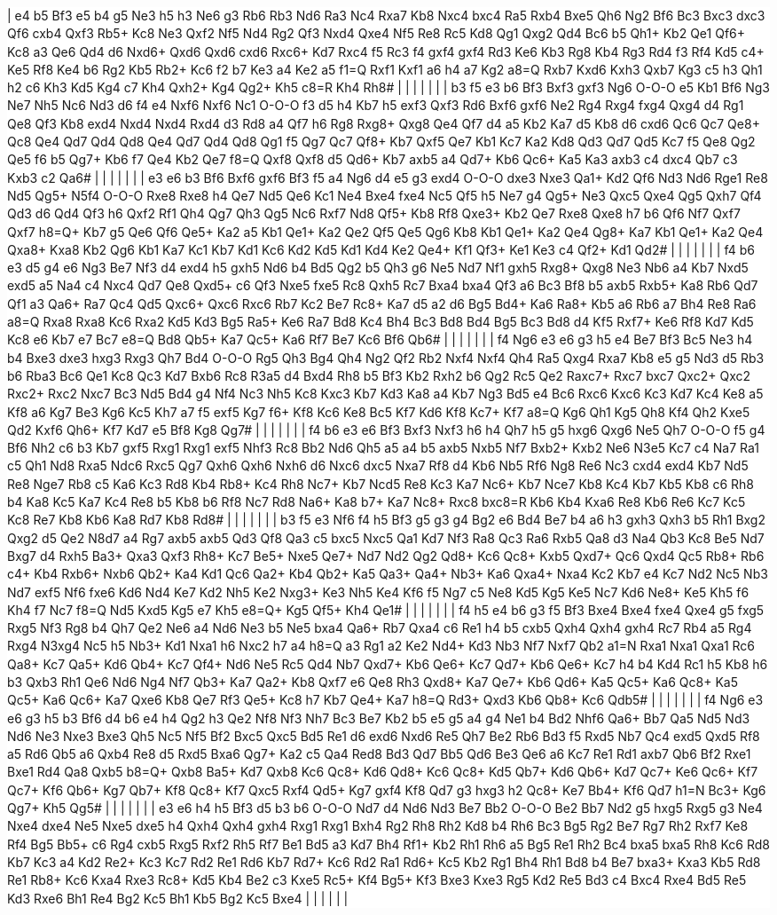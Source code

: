 | e4 b5 Bf3 e5 b4 g5 Ne3 h5 h3 Ne6 g3 Rb6 Rb3 Nd6 Ra3 Nc4 Rxa7 Kb8 Nxc4 bxc4 Ra5 Rxb4 Bxe5 Qh6 Ng2 Bf6 Bc3 Bxc3 dxc3 Qf6 cxb4 Qxf3 Rb5+ Kc8 Ne3 Qxf2 Nf5 Nd4 Rg2 Qf3 Nxd4 Qxe4 Nf5 Re8 Rc5 Kd8 Qg1 Qxg2 Qd4 Bc6 b5 Qh1+ Kb2 Qe1 Qf6+ Kc8 a3 Qe6 Qd4 d6 Nxd6+ Qxd6 Qxd6 cxd6 Rxc6+ Kd7 Rxc4 f5 Rc3 f4 gxf4 gxf4 Rd3 Ke6 Kb3 Rg8 Kb4 Rg3 Rd4 f3 Rf4 Kd5 c4+ Ke5 Rf8 Ke4 b6 Rg2 Kb5 Rb2+ Kc6 f2 b7 Ke3 a4 Ke2 a5 f1=Q Rxf1 Kxf1 a6 h4 a7 Kg2 a8=Q Rxb7 Kxd6 Kxh3 Qxb7 Kg3 c5 h3 Qh1 h2 c6 Kh3 Kd5 Kg4 c7 Kh4 Qxh2+ Kg4 Qg2+ Kh5 c8=R Kh4 Rh8# |  |  |  |  |  |
| b3 f5 e3 b6 Bf3 Bxf3 gxf3 Ng6 O-O-O e5 Kb1 Bf6 Ng3 Ne7 Nh5 Nc6 Nd3 d6 f4 e4 Nxf6 Nxf6 Nc1 O-O-O f3 d5 h4 Kb7 h5 exf3 Qxf3 Rd6 Bxf6 gxf6 Ne2 Rg4 Rxg4 fxg4 Qxg4 d4 Rg1 Qe8 Qf3 Kb8 exd4 Nxd4 Nxd4 Rxd4 d3 Rd8 a4 Qf7 h6 Rg8 Rxg8+ Qxg8 Qe4 Qf7 d4 a5 Kb2 Ka7 d5 Kb8 d6 cxd6 Qc6 Qc7 Qe8+ Qc8 Qe4 Qd7 Qd4 Qd8 Qe4 Qd7 Qd4 Qd8 Qg1 f5 Qg7 Qc7 Qf8+ Kb7 Qxf5 Qe7 Kb1 Kc7 Ka2 Kd8 Qd3 Qd7 Qd5 Kc7 f5 Qe8 Qg2 Qe5 f6 b5 Qg7+ Kb6 f7 Qe4 Kb2 Qe7 f8=Q Qxf8 Qxf8 d5 Qd6+ Kb7 axb5 a4 Qd7+ Kb6 Qc6+ Ka5 Ka3 axb3 c4 dxc4 Qb7 c3 Kxb3 c2 Qa6# |  |  |  |  |  |
| e3 e6 b3 Bf6 Bxf6 gxf6 Bf3 f5 a4 Ng6 d4 e5 g3 exd4 O-O-O dxe3 Nxe3 Qa1+ Kd2 Qf6 Nd3 Nd6 Rge1 Re8 Nd5 Qg5+ N5f4 O-O-O Rxe8 Rxe8 h4 Qe7 Nd5 Qe6 Kc1 Ne4 Bxe4 fxe4 Nc5 Qf5 h5 Ne7 g4 Qg5+ Ne3 Qxc5 Qxe4 Qg5 Qxh7 Qf4 Qd3 d6 Qd4 Qf3 h6 Qxf2 Rf1 Qh4 Qg7 Qh3 Qg5 Nc6 Rxf7 Nd8 Qf5+ Kb8 Rf8 Qxe3+ Kb2 Qe7 Rxe8 Qxe8 h7 b6 Qf6 Nf7 Qxf7 Qxf7 h8=Q+ Kb7 g5 Qe6 Qf6 Qe5+ Ka2 a5 Kb1 Qe1+ Ka2 Qe2 Qf5 Qe5 Qg6 Kb8 Kb1 Qe1+ Ka2 Qe4 Qg8+ Ka7 Kb1 Qe1+ Ka2 Qe4 Qxa8+ Kxa8 Kb2 Qg6 Kb1 Ka7 Kc1 Kb7 Kd1 Kc6 Kd2 Kd5 Kd1 Kd4 Ke2 Qe4+ Kf1 Qf3+ Ke1 Ke3 c4 Qf2+ Kd1 Qd2# |  |  |  |  |  |
| f4 b6 e3 d5 g4 e6 Ng3 Be7 Nf3 d4 exd4 h5 gxh5 Nd6 b4 Bd5 Qg2 b5 Qh3 g6 Ne5 Nd7 Nf1 gxh5 Rxg8+ Qxg8 Ne3 Nb6 a4 Kb7 Nxd5 exd5 a5 Na4 c4 Nxc4 Qd7 Qe8 Qxd5+ c6 Qf3 Nxe5 fxe5 Rc8 Qxh5 Rc7 Bxa4 bxa4 Qf3 a6 Bc3 Bf8 b5 axb5 Rxb5+ Ka8 Rb6 Qd7 Qf1 a3 Qa6+ Ra7 Qc4 Qd5 Qxc6+ Qxc6 Rxc6 Rb7 Kc2 Be7 Rc8+ Ka7 d5 a2 d6 Bg5 Bd4+ Ka6 Ra8+ Kb5 a6 Rb6 a7 Bh4 Re8 Ra6 a8=Q Rxa8 Rxa8 Kc6 Rxa2 Kd5 Kd3 Bg5 Ra5+ Ke6 Ra7 Bd8 Kc4 Bh4 Bc3 Bd8 Bd4 Bg5 Bc3 Bd8 d4 Kf5 Rxf7+ Ke6 Rf8 Kd7 Kd5 Kc8 e6 Kb7 e7 Bc7 e8=Q Bd8 Qb5+ Ka7 Qc5+ Ka6 Rf7 Be7 Kc6 Bf6 Qb6# |  |  |  |  |  |
| f4 Ng6 e3 e6 g3 h5 e4 Be7 Bf3 Bc5 Ne3 h4 b4 Bxe3 dxe3 hxg3 Rxg3 Qh7 Bd4 O-O-O Rg5 Qh3 Bg4 Qh4 Ng2 Qf2 Rb2 Nxf4 Nxf4 Qh4 Ra5 Qxg4 Rxa7 Kb8 e5 g5 Nd3 d5 Rb3 b6 Rba3 Bc6 Qe1 Kc8 Qc3 Kd7 Bxb6 Rc8 R3a5 d4 Bxd4 Rh8 b5 Bf3 Kb2 Rxh2 b6 Qg2 Rc5 Qe2 Raxc7+ Rxc7 bxc7 Qxc2+ Qxc2 Rxc2+ Rxc2 Nxc7 Bc3 Nd5 Bd4 g4 Nf4 Nc3 Nh5 Kc8 Kxc3 Kb7 Kd3 Ka8 a4 Kb7 Ng3 Bd5 e4 Bc6 Rxc6 Kxc6 Kc3 Kd7 Kc4 Ke8 a5 Kf8 a6 Kg7 Be3 Kg6 Kc5 Kh7 a7 f5 exf5 Kg7 f6+ Kf8 Kc6 Ke8 Bc5 Kf7 Kd6 Kf8 Kc7+ Kf7 a8=Q Kg6 Qh1 Kg5 Qh8 Kf4 Qh2 Kxe5 Qd2 Kxf6 Qh6+ Kf7 Kd7 e5 Bf8 Kg8 Qg7# |  |  |  |  |  |
| f4 b6 e3 e6 Bf3 Bxf3 Nxf3 h6 h4 Qh7 h5 g5 hxg6 Qxg6 Ne5 Qh7 O-O-O f5 g4 Bf6 Nh2 c6 b3 Kb7 gxf5 Rxg1 Rxg1 exf5 Nhf3 Rc8 Bb2 Nd6 Qh5 a5 a4 b5 axb5 Nxb5 Nf7 Bxb2+ Kxb2 Ne6 N3e5 Kc7 c4 Na7 Ra1 c5 Qh1 Nd8 Rxa5 Ndc6 Rxc5 Qg7 Qxh6 Qxh6 Nxh6 d6 Nxc6 dxc5 Nxa7 Rf8 d4 Kb6 Nb5 Rf6 Ng8 Re6 Nc3 cxd4 exd4 Kb7 Nd5 Re8 Nge7 Rb8 c5 Ka6 Kc3 Rd8 Kb4 Rb8+ Kc4 Rh8 Nc7+ Kb7 Ncd5 Re8 Kc3 Ka7 Nc6+ Kb7 Nce7 Kb8 Kc4 Kb7 Kb5 Kb8 c6 Rh8 b4 Ka8 Kc5 Ka7 Kc4 Re8 b5 Kb8 b6 Rf8 Nc7 Rd8 Na6+ Ka8 b7+ Ka7 Nc8+ Rxc8 bxc8=R Kb6 Kb4 Kxa6 Re8 Kb6 Re6 Kc7 Kc5 Kc8 Re7 Kb8 Kb6 Ka8 Rd7 Kb8 Rd8# |  |  |  |  |  |
| b3 f5 e3 Nf6 f4 h5 Bf3 g5 g3 g4 Bg2 e6 Bd4 Be7 b4 a6 h3 gxh3 Qxh3 b5 Rh1 Bxg2 Qxg2 d5 Qe2 N8d7 a4 Rg7 axb5 axb5 Qd3 Qf8 Qa3 c5 bxc5 Nxc5 Qa1 Kd7 Nf3 Ra8 Qc3 Ra6 Rxb5 Qa8 d3 Na4 Qb3 Kc8 Be5 Nd7 Bxg7 d4 Rxh5 Ba3+ Qxa3 Qxf3 Rh8+ Kc7 Be5+ Nxe5 Qe7+ Nd7 Nd2 Qg2 Qd8+ Kc6 Qc8+ Kxb5 Qxd7+ Qc6 Qxd4 Qc5 Rb8+ Rb6 c4+ Kb4 Rxb6+ Nxb6 Qb2+ Ka4 Kd1 Qc6 Qa2+ Kb4 Qb2+ Ka5 Qa3+ Qa4+ Nb3+ Ka6 Qxa4+ Nxa4 Kc2 Kb7 e4 Kc7 Nd2 Nc5 Nb3 Nd7 exf5 Nf6 fxe6 Kd6 Nd4 Ke7 Kd2 Nh5 Ke2 Nxg3+ Ke3 Nh5 Ke4 Kf6 f5 Ng7 c5 Ne8 Kd5 Kg5 Ke5 Nc7 Kd6 Ne8+ Ke5 Kh5 f6 Kh4 f7 Nc7 f8=Q Nd5 Kxd5 Kg5 e7 Kh5 e8=Q+ Kg5 Qf5+ Kh4 Qe1# |  |  |  |  |  |
| f4 h5 e4 b6 g3 f5 Bf3 Bxe4 Bxe4 fxe4 Qxe4 g5 fxg5 Rxg5 Nf3 Rg8 b4 Qh7 Qe2 Ne6 a4 Nd6 Ne3 b5 Ne5 bxa4 Qa6+ Rb7 Qxa4 c6 Re1 h4 b5 cxb5 Qxh4 Qxh4 gxh4 Rc7 Rb4 a5 Rg4 Rxg4 N3xg4 Nc5 h5 Nb3+ Kd1 Nxa1 h6 Nxc2 h7 a4 h8=Q a3 Rg1 a2 Ke2 Nd4+ Kd3 Nb3 Nf7 Nxf7 Qb2 a1=N Rxa1 Nxa1 Qxa1 Rc6 Qa8+ Kc7 Qa5+ Kd6 Qb4+ Kc7 Qf4+ Nd6 Ne5 Rc5 Qd4 Nb7 Qxd7+ Kb6 Qe6+ Kc7 Qd7+ Kb6 Qe6+ Kc7 h4 b4 Kd4 Rc1 h5 Kb8 h6 b3 Qxb3 Rh1 Qe6 Nd6 Ng4 Nf7 Qb3+ Ka7 Qa2+ Kb8 Qxf7 e6 Qe8 Rh3 Qxd8+ Ka7 Qe7+ Kb6 Qd6+ Ka5 Qc5+ Ka6 Qc8+ Ka5 Qc5+ Ka6 Qc6+ Ka7 Qxe6 Kb8 Qe7 Rf3 Qe5+ Kc8 h7 Kb7 Qe4+ Ka7 h8=Q Rd3+ Qxd3 Kb6 Qb8+ Kc6 Qdb5# |  |  |  |  |  |
| f4 Ng6 e3 e6 g3 h5 b3 Bf6 d4 b6 e4 h4 Qg2 h3 Qe2 Nf8 Nf3 Nh7 Bc3 Be7 Kb2 b5 e5 g5 a4 g4 Ne1 b4 Bd2 Nhf6 Qa6+ Bb7 Qa5 Nd5 Nd3 Nd6 Ne3 Nxe3 Bxe3 Qh5 Nc5 Nf5 Bf2 Bxc5 Qxc5 Bd5 Re1 d6 exd6 Nxd6 Re5 Qh7 Be2 Rb6 Bd3 f5 Rxd5 Nb7 Qc4 exd5 Qxd5 Rf8 a5 Rd6 Qb5 a6 Qxb4 Re8 d5 Rxd5 Bxa6 Qg7+ Ka2 c5 Qa4 Red8 Bd3 Qd7 Bb5 Qd6 Be3 Qe6 a6 Kc7 Re1 Rd1 axb7 Qb6 Bf2 Rxe1 Bxe1 Rd4 Qa8 Qxb5 b8=Q+ Qxb8 Ba5+ Kd7 Qxb8 Kc6 Qc8+ Kd6 Qd8+ Kc6 Qc8+ Kd5 Qb7+ Kd6 Qb6+ Kd7 Qc7+ Ke6 Qc6+ Kf7 Qc7+ Kf6 Qb6+ Kg7 Qb7+ Kf8 Qc8+ Kf7 Qxc5 Rxf4 Qd5+ Kg7 gxf4 Kf8 Qd7 g3 hxg3 h2 Qc8+ Ke7 Bb4+ Kf6 Qd7 h1=N Bc3+ Kg6 Qg7+ Kh5 Qg5# |  |  |  |  |  |
| e3 e6 h4 h5 Bf3 d5 b3 b6 O-O-O Nd7 d4 Nd6 Nd3 Be7 Bb2 O-O-O Be2 Bb7 Nd2 g5 hxg5 Rxg5 g3 Ne4 Nxe4 dxe4 Ne5 Nxe5 dxe5 h4 Qxh4 Qxh4 gxh4 Rxg1 Rxg1 Bxh4 Rg2 Rh8 Rh2 Kd8 b4 Rh6 Bc3 Bg5 Rg2 Be7 Rg7 Rh2 Rxf7 Ke8 Rf4 Bg5 Bb5+ c6 Rg4 cxb5 Rxg5 Rxf2 Rh5 Rf7 Be1 Bd5 a3 Kd7 Bh4 Rf1+ Kb2 Rh1 Rh6 a5 Bg5 Re1 Rh2 Bc4 bxa5 bxa5 Rh8 Kc6 Rd8 Kb7 Kc3 a4 Kd2 Re2+ Kc3 Kc7 Rd2 Re1 Rd6 Kb7 Rd7+ Kc6 Rd2 Ra1 Rd6+ Kc5 Kb2 Rg1 Bh4 Rh1 Bd8 b4 Be7 bxa3+ Kxa3 Kb5 Rd8 Re1 Rb8+ Kc6 Kxa4 Rxe3 Rc8+ Kd5 Kb4 Be2 c3 Kxe5 Rc5+ Kf4 Bg5+ Kf3 Bxe3 Kxe3 Rg5 Kd2 Re5 Bd3 c4 Bxc4 Rxe4 Bd5 Re5 Kd3 Rxe6 Bh1 Re4 Bg2 Kc5 Bh1 Kb5 Bg2 Kc5 Bxe4 |  |  |  |  |  |